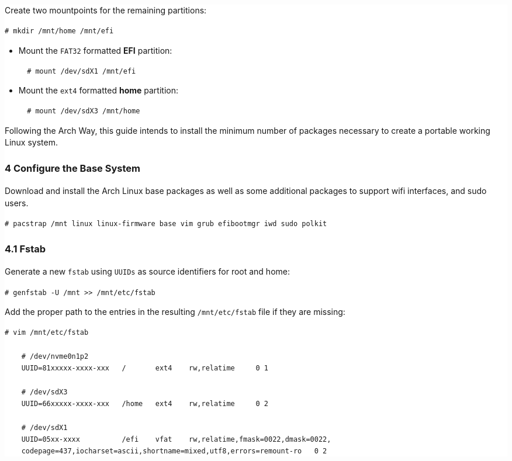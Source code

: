 Create two mountpoints for the remaining partitions:

    # mkdir /mnt/home /mnt/efi

- Mount the `FAT32` formatted **EFI** partition:

        # mount /dev/sdX1 /mnt/efi


- Mount the `ext4` formatted **home** partition:

        # mount /dev/sdX3 /mnt/home


Following the Arch Way, this guide intends to install the minimum number of
packages necessary to create a portable working Linux system.

### 4 Configure the Base System

Download and install the Arch Linux base packages as well as some additional
packages to support wifi interfaces, and sudo users.

    # pacstrap /mnt linux linux-firmware base vim grub efibootmgr iwd sudo polkit


### 4.1 Fstab

Generate a new `fstab` using `UUIDs` as source identifiers for root and home:

    # genfstab -U /mnt >> /mnt/etc/fstab

Add the proper path to the entries in the resulting `/mnt/etc/fstab` file if
they are missing:

    # vim /mnt/etc/fstab

        # /dev/nvme0n1p2
        UUID=81xxxxx-xxxx-xxx   /       ext4    rw,relatime     0 1

        # /dev/sdX3
        UUID=66xxxxx-xxxx-xxx   /home   ext4    rw,relatime     0 2

        # /dev/sdX1
        UUID=05xx-xxxx          /efi    vfat    rw,relatime,fmask=0022,dmask=0022,
        codepage=437,iocharset=ascii,shortname=mixed,utf8,errors=remount-ro   0 2
